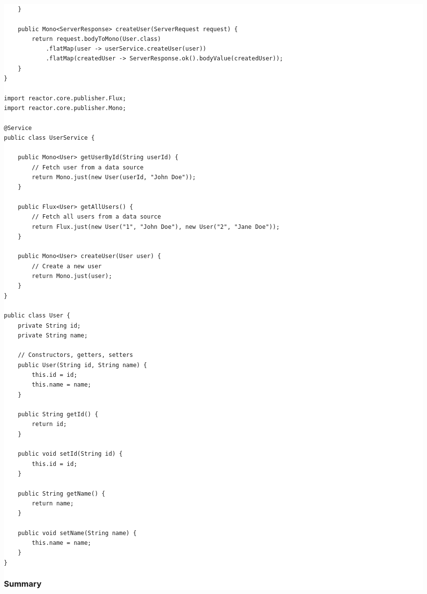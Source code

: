 ```
    }

    public Mono<ServerResponse> createUser(ServerRequest request) {
        return request.bodyToMono(User.class)
            .flatMap(user -> userService.createUser(user))
            .flatMap(createdUser -> ServerResponse.ok().bodyValue(createdUser));
    }
}

import reactor.core.publisher.Flux;
import reactor.core.publisher.Mono;

@Service
public class UserService {

    public Mono<User> getUserById(String userId) {
        // Fetch user from a data source
        return Mono.just(new User(userId, "John Doe"));
    }

    public Flux<User> getAllUsers() {
        // Fetch all users from a data source
        return Flux.just(new User("1", "John Doe"), new User("2", "Jane Doe"));
    }

    public Mono<User> createUser(User user) {
        // Create a new user
        return Mono.just(user);
    }
}

public class User {
    private String id;
    private String name;

    // Constructors, getters, setters
    public User(String id, String name) {
        this.id = id;
        this.name = name;
    }

    public String getId() {
        return id;
    }

    public void setId(String id) {
        this.id = id;
    }

    public String getName() {
        return name;
    }

    public void setName(String name) {
        this.name = name;
    }
}
```
### Summary
